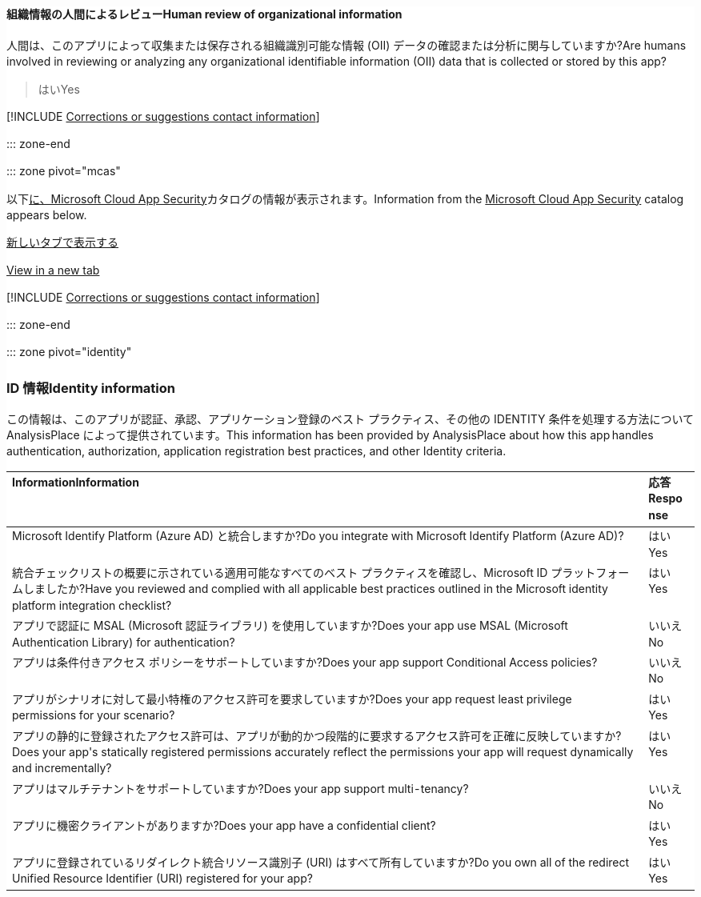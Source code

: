 #### <a name="human-review-of-organizational-information"></a><span data-ttu-id="4aa73-145">組織情報の人間によるレビュー</span><span class="sxs-lookup"><span data-stu-id="4aa73-145">Human review of organizational information</span></span>

<span data-ttu-id="4aa73-146">人間は、このアプリによって収集または保存される組織識別可能な情報 (OII) データの確認または分析に関与していますか?</span><span class="sxs-lookup"><span data-stu-id="4aa73-146">Are humans involved in reviewing or analyzing any organizational identifiable information (OII) data that is collected or stored by this app?</span></span>

><span data-ttu-id="4aa73-147">はい</span><span class="sxs-lookup"><span data-stu-id="4aa73-147">Yes</span></span>

[!INCLUDE [Corrections or suggestions contact information](../includes/corrections-or-suggestions.md)]

::: zone-end

::: zone pivot="mcas"

<span data-ttu-id="4aa73-148">以下[に、Microsoft Cloud App Security](https://www.microsoft.com/enterprise-mobility-security/cloud-app-security)カタログの情報が表示されます。</span><span class="sxs-lookup"><span data-stu-id="4aa73-148">Information from the [Microsoft Cloud App Security](https://www.microsoft.com/enterprise-mobility-security/cloud-app-security) catalog appears below.</span></span>

<iframe height='1020' title='<span data-ttu-id="4aa73-149">Microsoft Cloud App Security情報</span><span class="sxs-lookup"><span data-stu-id="4aa73-149">Microsoft Cloud App Security Information</span></span>' src='https://appmcasinfoprod.azurewebsites.net/#/dashboard/29278' frameborder='no' style='width: 100%;'></iframe><span data-ttu-id="4aa73-150">

<a href="https://appmcasinfoprod.azurewebsites.net/#/dashboard/29278" target="_blank">新しいタブで表示する</a></span><span class="sxs-lookup"><span data-stu-id="4aa73-150">

<a href="https://appmcasinfoprod.azurewebsites.net/#/dashboard/29278" target="_blank">View in a new tab</a></span></span>

[!INCLUDE [Corrections or suggestions contact information](../includes/corrections-or-suggestions.md)]

::: zone-end

::: zone pivot="identity"

### <a name="identity-information"></a><span data-ttu-id="4aa73-151">ID 情報</span><span class="sxs-lookup"><span data-stu-id="4aa73-151">Identity information</span></span>

<span data-ttu-id="4aa73-152">この情報は、このアプリが認証、承認、アプリケーション登録のベスト プラクティス、その他の IDENTITY 条件を処理する方法について AnalysisPlace によって提供されています。</span><span class="sxs-lookup"><span data-stu-id="4aa73-152">This information has been provided by AnalysisPlace about how this app handles authentication, authorization, application registration best practices, and other Identity criteria.</span></span>

| <span data-ttu-id="4aa73-153">**Information**</span><span class="sxs-lookup"><span data-stu-id="4aa73-153">**Information**</span></span> | <span data-ttu-id="4aa73-154">**応答**</span><span class="sxs-lookup"><span data-stu-id="4aa73-154">**Response**</span></span> |
|:----------------|:-------------|
| <span data-ttu-id="4aa73-155">Microsoft Identify Platform (Azure AD) と統合しますか?</span><span class="sxs-lookup"><span data-stu-id="4aa73-155">Do you integrate with Microsoft Identify Platform (Azure AD)?</span></span>  | <span data-ttu-id="4aa73-156">はい</span><span class="sxs-lookup"><span data-stu-id="4aa73-156">Yes</span></span> |
| <span data-ttu-id="4aa73-157">統合チェックリストの概要に示されている適用可能なすべてのベスト プラクティスを確認し、Microsoft ID プラットフォームしましたか?</span><span class="sxs-lookup"><span data-stu-id="4aa73-157">Have you reviewed and complied with all applicable best practices outlined in the Microsoft identity platform integration checklist?</span></span>  | <span data-ttu-id="4aa73-158">はい</span><span class="sxs-lookup"><span data-stu-id="4aa73-158">Yes</span></span> |
| <span data-ttu-id="4aa73-159">アプリで認証に MSAL (Microsoft 認証ライブラリ) を使用していますか?</span><span class="sxs-lookup"><span data-stu-id="4aa73-159">Does your app use MSAL (Microsoft Authentication Library) for authentication?</span></span> | <span data-ttu-id="4aa73-160">いいえ</span><span class="sxs-lookup"><span data-stu-id="4aa73-160">No</span></span> |
| <span data-ttu-id="4aa73-161">アプリは条件付きアクセス ポリシーをサポートしていますか?</span><span class="sxs-lookup"><span data-stu-id="4aa73-161">Does your app support Conditional Access policies?</span></span> | <span data-ttu-id="4aa73-162">いいえ</span><span class="sxs-lookup"><span data-stu-id="4aa73-162">No</span></span> |
| <span data-ttu-id="4aa73-163">アプリがシナリオに対して最小特権のアクセス許可を要求していますか?</span><span class="sxs-lookup"><span data-stu-id="4aa73-163">Does your app request least privilege permissions for your scenario?</span></span> | <span data-ttu-id="4aa73-164">はい</span><span class="sxs-lookup"><span data-stu-id="4aa73-164">Yes</span></span> |
| <span data-ttu-id="4aa73-165">アプリの静的に登録されたアクセス許可は、アプリが動的かつ段階的に要求するアクセス許可を正確に反映していますか?</span><span class="sxs-lookup"><span data-stu-id="4aa73-165">Does your app's statically registered permissions accurately reflect the permissions your app will request dynamically and incrementally?</span></span> | <span data-ttu-id="4aa73-166">はい</span><span class="sxs-lookup"><span data-stu-id="4aa73-166">Yes</span></span> |
| <span data-ttu-id="4aa73-167">アプリはマルチテナントをサポートしていますか?</span><span class="sxs-lookup"><span data-stu-id="4aa73-167">Does your app support multi-tenancy?</span></span> | <span data-ttu-id="4aa73-168">いいえ</span><span class="sxs-lookup"><span data-stu-id="4aa73-168">No</span></span> |
| <span data-ttu-id="4aa73-169">アプリに機密クライアントがありますか?</span><span class="sxs-lookup"><span data-stu-id="4aa73-169">Does your app have a confidential client?</span></span> | <span data-ttu-id="4aa73-170">はい</span><span class="sxs-lookup"><span data-stu-id="4aa73-170">Yes</span></span> |
| <span data-ttu-id="4aa73-171">アプリに登録されているリダイレクト統合リソース識別子 (URI) はすべて所有していますか?</span><span class="sxs-lookup"><span data-stu-id="4aa73-171">Do you own all of the redirect Unified Resource Identifier (URI) registered for your app?</span></span> | <span data-ttu-id="4aa73-172">はい</span><span class="sxs-lookup"><span data-stu-id="4aa73-172">Yes</span></span> |